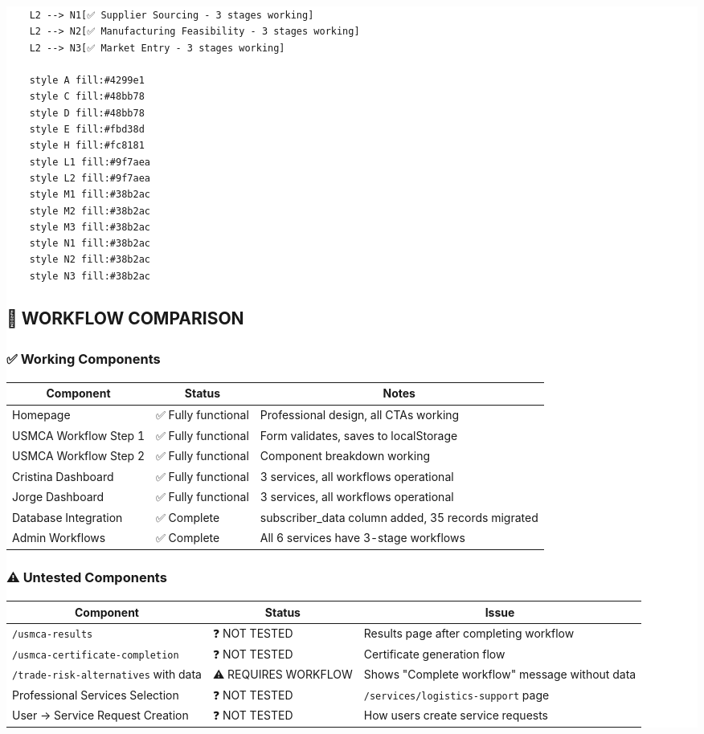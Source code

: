 ```mermaid
    L2 --> N1[✅ Supplier Sourcing - 3 stages working]
    L2 --> N2[✅ Manufacturing Feasibility - 3 stages working]
    L2 --> N3[✅ Market Entry - 3 stages working]

    style A fill:#4299e1
    style C fill:#48bb78
    style D fill:#48bb78
    style E fill:#fbd38d
    style H fill:#fc8181
    style L1 fill:#9f7aea
    style L2 fill:#9f7aea
    style M1 fill:#38b2ac
    style M2 fill:#38b2ac
    style M3 fill:#38b2ac
    style N1 fill:#38b2ac
    style N2 fill:#38b2ac
    style N3 fill:#38b2ac
```

## 🎯 WORKFLOW COMPARISON

### ✅ Working Components

| Component | Status | Notes |
|-----------|--------|-------|
| Homepage | ✅ Fully functional | Professional design, all CTAs working |
| USMCA Workflow Step 1 | ✅ Fully functional | Form validates, saves to localStorage |
| USMCA Workflow Step 2 | ✅ Fully functional | Component breakdown working |
| Cristina Dashboard | ✅ Fully functional | 3 services, all workflows operational |
| Jorge Dashboard | ✅ Fully functional | 3 services, all workflows operational |
| Database Integration | ✅ Complete | subscriber_data column added, 35 records migrated |
| Admin Workflows | ✅ Complete | All 6 services have 3-stage workflows |

### ⚠️ Untested Components

| Component | Status | Issue |
|-----------|--------|-------|
| `/usmca-results` | ❓ NOT TESTED | Results page after completing workflow |
| `/usmca-certificate-completion` | ❓ NOT TESTED | Certificate generation flow |
| `/trade-risk-alternatives` with data | ⚠️ REQUIRES WORKFLOW | Shows "Complete workflow" message without data |
| Professional Services Selection | ❓ NOT TESTED | `/services/logistics-support` page |
| User → Service Request Creation | ❓ NOT TESTED | How users create service requests |
